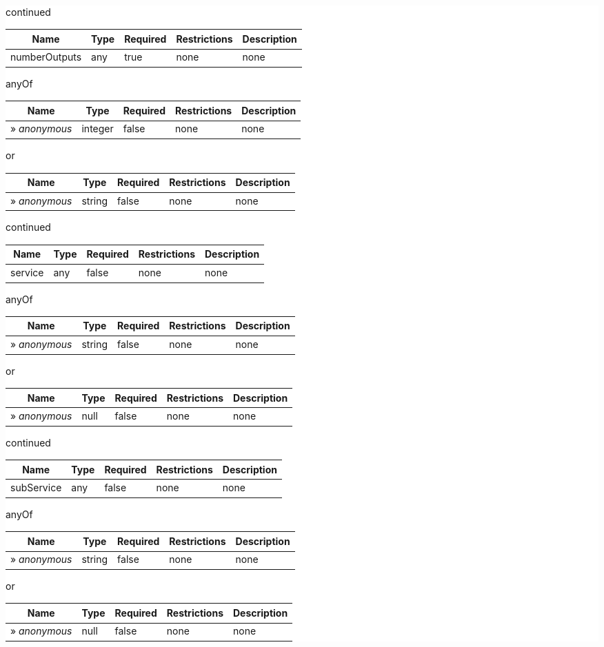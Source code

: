 continued

|Name|Type|Required|Restrictions|Description|
|---|---|---|---|---|
|numberOutputs|any|true|none|none|

anyOf

|Name|Type|Required|Restrictions|Description|
|---|---|---|---|---|
|» *anonymous*|integer|false|none|none|

or

|Name|Type|Required|Restrictions|Description|
|---|---|---|---|---|
|» *anonymous*|string|false|none|none|

continued

|Name|Type|Required|Restrictions|Description|
|---|---|---|---|---|
|service|any|false|none|none|

anyOf

|Name|Type|Required|Restrictions|Description|
|---|---|---|---|---|
|» *anonymous*|string|false|none|none|

or

|Name|Type|Required|Restrictions|Description|
|---|---|---|---|---|
|» *anonymous*|null|false|none|none|

continued

|Name|Type|Required|Restrictions|Description|
|---|---|---|---|---|
|subService|any|false|none|none|

anyOf

|Name|Type|Required|Restrictions|Description|
|---|---|---|---|---|
|» *anonymous*|string|false|none|none|

or

|Name|Type|Required|Restrictions|Description|
|---|---|---|---|---|
|» *anonymous*|null|false|none|none|
